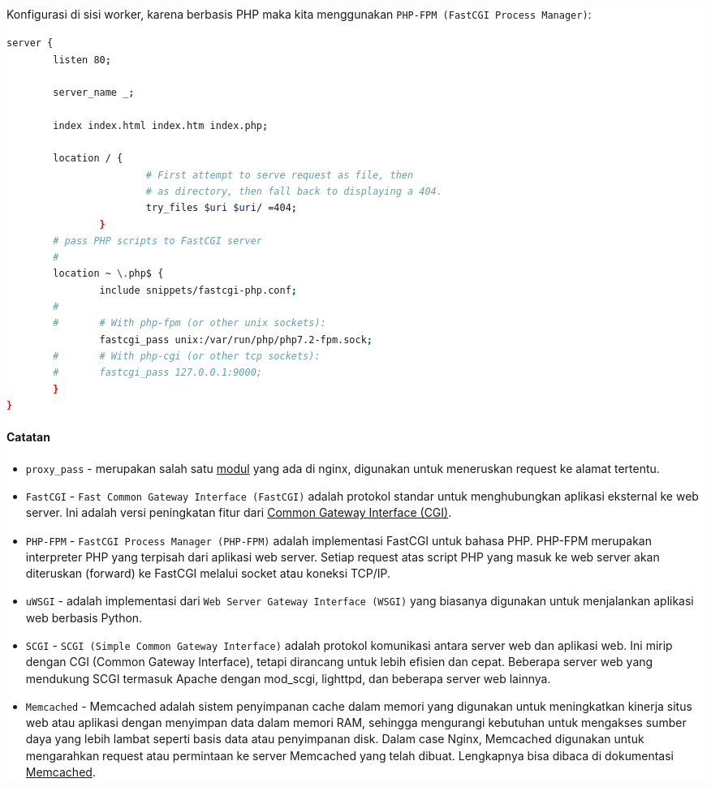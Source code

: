 Konfigurasi di sisi worker, karena berbasis PHP maka kita menggunakan `PHP-FPM (FastCGI Process Manager)`:

```bash
server {
        listen 80;

        server_name _;

        index index.html index.htm index.php;

        location / {
                        # First attempt to serve request as file, then
                        # as directory, then fall back to displaying a 404.
                        try_files $uri $uri/ =404;
                }
        # pass PHP scripts to FastCGI server
        #
        location ~ \.php$ {
                include snippets/fastcgi-php.conf;
        #
        #       # With php-fpm (or other unix sockets):
                fastcgi_pass unix:/var/run/php/php7.2-fpm.sock;
        #       # With php-cgi (or other tcp sockets):
        #       fastcgi_pass 127.0.0.1:9000;
        }
}
```

#### Catatan

- `proxy_pass` - merupakan salah satu [modul](http://nginx.org/en/docs/http/ngx_http_proxy_module.html) yang ada di nginx, digunakan untuk meneruskan request ke alamat tertentu.

- `FastCGI` - `Fast Common Gateway Interface (FastCGI)` adalah protokol standar untuk menghubungkan aplikasi eksternal ke web server. Ini adalah versi peningkatan fitur dari [Common Gateway Interface (CGI)](https://www.geeksforgeeks.org/common-gateway-interface-cgi/).

- `PHP-FPM` - `FastCGI Process Manager (PHP-FPM)` adalah implementasi FastCGI untuk bahasa PHP. PHP-FPM merupakan interpreter PHP yang terpisah dari aplikasi web server. Setiap request atas script PHP yang masuk ke web server akan diteruskan (forward) ke FastCGI melalui socket atau koneksi TCP/IP.

- `uWSGI` - adalah implementasi dari `Web Server Gateway Interface (WSGI)` yang biasanya digunakan untuk menjalankan aplikasi web berbasis Python.

- `SCGI` - `SCGI (Simple Common Gateway Interface)` adalah protokol komunikasi antara server web dan aplikasi web. Ini mirip dengan CGI (Common Gateway Interface), tetapi dirancang untuk lebih efisien dan cepat. Beberapa server web yang mendukung SCGI termasuk Apache dengan mod_scgi, lighttpd, dan beberapa server web lainnya.

- `Memcached` - Memcached adalah sistem penyimpanan cache dalam memori yang digunakan untuk meningkatkan kinerja situs web atau aplikasi dengan menyimpan data dalam memori RAM, sehingga mengurangi kebutuhan untuk mengakses sumber daya yang lebih lambat seperti basis data atau penyimpanan disk. Dalam case Nginx, Memcached digunakan untuk mengarahkan request atau permintaan ke server Memcached yang telah dibuat. Lengkapnya bisa dibaca di dokumentasi [Memcached](https://memcached.org/about).

